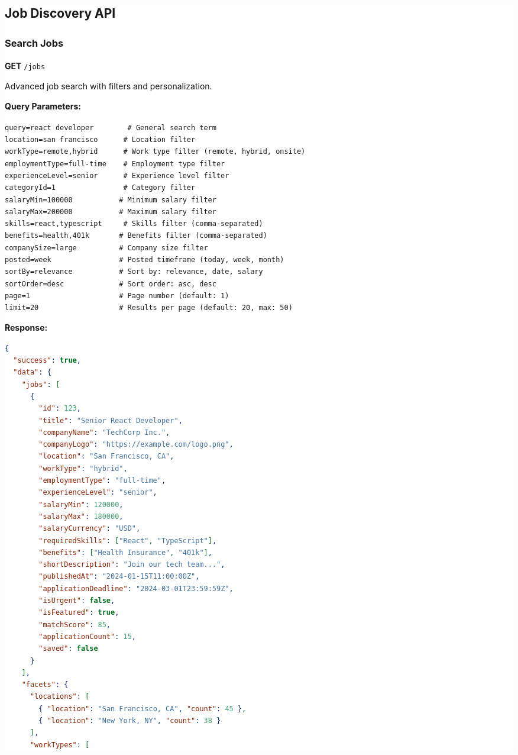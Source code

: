 
## Job Discovery API

### Search Jobs

**GET** `/jobs`

Advanced job search with filters and personalization.

**Query Parameters:**
```
query=react developer        # General search term
location=san francisco      # Location filter
workType=remote,hybrid      # Work type filter (remote, hybrid, onsite)
employmentType=full-time    # Employment type filter
experienceLevel=senior      # Experience level filter
categoryId=1                # Category filter
salaryMin=100000           # Minimum salary filter
salaryMax=200000           # Maximum salary filter
skills=react,typescript     # Skills filter (comma-separated)
benefits=health,401k       # Benefits filter (comma-separated)
companySize=large          # Company size filter
posted=week                # Posted timeframe (today, week, month)
sortBy=relevance           # Sort by: relevance, date, salary
sortOrder=desc             # Sort order: asc, desc
page=1                     # Page number (default: 1)
limit=20                   # Results per page (default: 20, max: 50)
```

**Response:**
```json
{
  "success": true,
  "data": {
    "jobs": [
      {
        "id": 123,
        "title": "Senior React Developer",
        "companyName": "TechCorp Inc.",
        "companyLogo": "https://example.com/logo.png",
        "location": "San Francisco, CA",
        "workType": "hybrid",
        "employmentType": "full-time",
        "experienceLevel": "senior",
        "salaryMin": 120000,
        "salaryMax": 180000,
        "salaryCurrency": "USD",
        "requiredSkills": ["React", "TypeScript"],
        "benefits": ["Health Insurance", "401k"],
        "shortDescription": "Join our tech team...",
        "publishedAt": "2024-01-15T11:00:00Z",
        "applicationDeadline": "2024-03-01T23:59:59Z",
        "isUrgent": false,
        "isFeatured": true,
        "matchScore": 85,
        "applicationCount": 15,
        "saved": false
      }
    ],
    "facets": {
      "locations": [
        { "location": "San Francisco, CA", "count": 45 },
        { "location": "New York, NY", "count": 38 }
      ],
      "workTypes": [
```